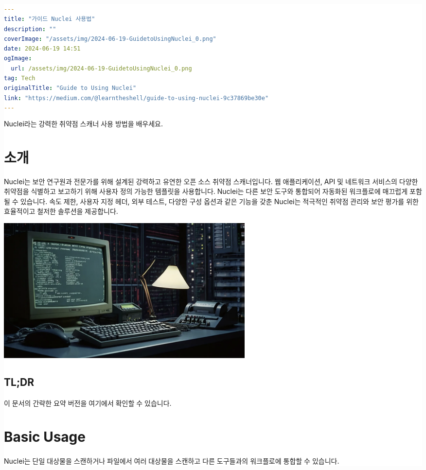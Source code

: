 ```yaml
---
title: "가이드 Nuclei 사용법"
description: ""
coverImage: "/assets/img/2024-06-19-GuidetoUsingNuclei_0.png"
date: 2024-06-19 14:51
ogImage: 
  url: /assets/img/2024-06-19-GuidetoUsingNuclei_0.png
tag: Tech
originalTitle: "Guide to Using Nuclei"
link: "https://medium.com/@learntheshell/guide-to-using-nuclei-9c37869be30e"
---
```



Nuclei라는 강력한 취약점 스캐너 사용 방법을 배우세요.

# 소개

Nuclei는 보안 연구원과 전문가를 위해 설계된 강력하고 유연한 오픈 소스 취약점 스캐너입니다. 웹 애플리케이션, API 및 네트워크 서비스의 다양한 취약점을 식별하고 보고하기 위해 사용자 정의 가능한 템플릿을 사용합니다. Nuclei는 다른 보안 도구와 통합되어 자동화된 워크플로에 매끄럽게 포함될 수 있습니다. 속도 제한, 사용자 지정 헤더, 외부 테스트, 다양한 구성 옵션과 같은 기능을 갖춘 Nuclei는 적극적인 취약점 관리와 보안 평가를 위한 효율적이고 철저한 솔루션을 제공합니다.

![Nuclei 사용 가이드](/assets/img/2024-06-19-GuidetoUsingNuclei_0.png)

<div class="content-ad"></div>

## TL;DR

이 문서의 간략한 요약 버전을 여기에서 확인할 수 있습니다.

# Basic Usage

Nuclei는 단일 대상물을 스캔하거나 파일에서 여러 대상물을 스캔하고 다른 도구들과의 워크플로에 통합할 수 있습니다.

<div class="content-ad"></div>
